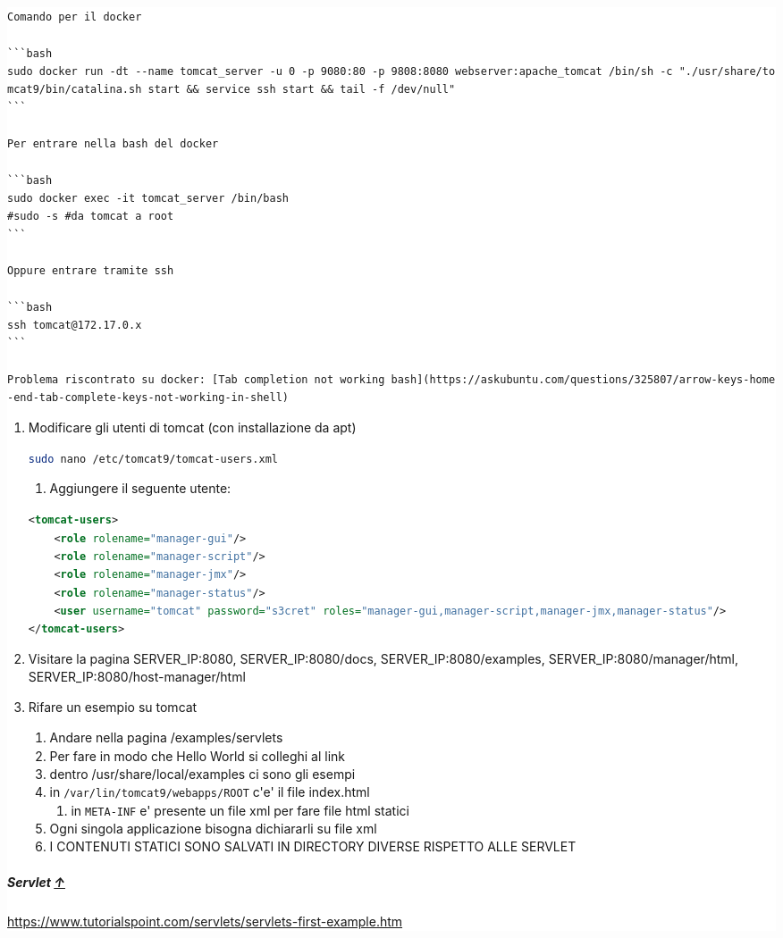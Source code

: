     Comando per il docker

    ```bash
    sudo docker run -dt --name tomcat_server -u 0 -p 9080:80 -p 9808:8080 webserver:apache_tomcat /bin/sh -c "./usr/share/tomcat9/bin/catalina.sh start && service ssh start && tail -f /dev/null"
    ```

    Per entrare nella bash del docker

    ```bash
    sudo docker exec -it tomcat_server /bin/bash
    #sudo -s #da tomcat a root
    ```

    Oppure entrare tramite ssh

    ```bash
    ssh tomcat@172.17.0.x
    ```

    Problema riscontrato su docker: [Tab completion not working bash](https://askubuntu.com/questions/325807/arrow-keys-home-end-tab-complete-keys-not-working-in-shell)

1. Modificare gli utenti di tomcat (con installazione da apt)

    ```bash
    sudo nano /etc/tomcat9/tomcat-users.xml
    ```

    1. Aggiungere il seguente utente:

    ```xml
    <tomcat-users>
        <role rolename="manager-gui"/>
        <role rolename="manager-script"/>
        <role rolename="manager-jmx"/>
        <role rolename="manager-status"/>
        <user username="tomcat" password="s3cret" roles="manager-gui,manager-script,manager-jmx,manager-status"/>
    </tomcat-users>
    ```

1. Visitare la pagina SERVER_IP:8080, SERVER_IP:8080/docs, SERVER_IP:8080/examples,  SERVER_IP:8080/manager/html, SERVER_IP:8080/host-manager/html

1. Rifare un esempio su tomcat
    1. Andare nella pagina /examples/servlets
    1. Per fare in modo che Hello World si colleghi al link
    1. dentro /usr/share/local/examples ci sono gli esempi
    1. in `/var/lin/tomcat9/webapps/ROOT` c'e' il file index.html
        1. in `META-INF` e' presente un file xml per fare file html statici
    1. Ogni singola applicazione bisogna dichiararli su file xml
    1. I CONTENUTI STATICI SONO SALVATI IN DIRECTORY DIVERSE RISPETTO ALLE SERVLET

##### Servlet [↑](#top)

https://www.tutorialspoint.com/servlets/servlets-first-example.htm
